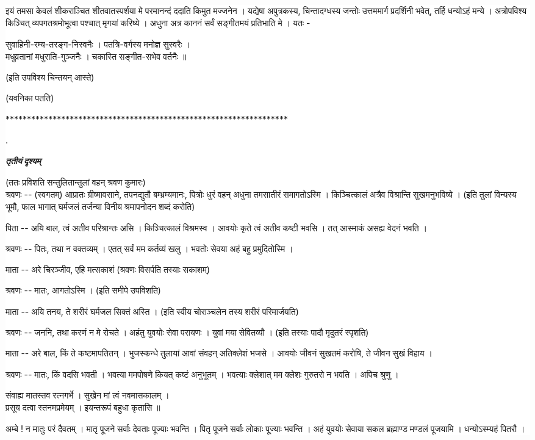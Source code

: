  इयं तमसा केवलं शीकराञ्चित शीतवातस्पर्शया मे परमानन्दं ददाति किमुत मज्जनेन । यद्येषा अपुत्रकस्य, चिन्तादग्धस्य जन्तोः उत्तममार्ग प्रदर्शिनी भवेत्, तर्हि धन्योऽहं मन्ये । अत्रोपविश्य किञ्चित् व्यपगतश्रमोभूत्वा पश्चात् मृगयां करिष्ये । अधुना अत्र काननं सर्वं सङ्गीतमयं प्रतिभाति मे । यतः -

 सुवाहिनी-रम्य-तरङ्ग-निस्वनैः । पतत्रि-वर्गस्य मनोज्ञ सुस्वरैः ।  
 मधुव्रतानां मधुराति-गुञ्जनैः । चकास्ति सङ्गीत-सभेव वर्तनैः ॥

  (इति उपविश्य चिन्तयन् आस्ते)

   (यवनिका पतति)






\*\*\*\*\*\*\*\*\*\*\*\*\*\*\*\*\*\*\*\*\*\*\*\*\*\*\*\*\*\*\*\*\*\*\*\*\*\*\*\*\*\*\*\*\*\*\*\*\*\*\*\*\*\*\*\*\*\*\*\*\*\*\*\*\*\*







.


  ***तृतीयं दृश्यम्***







 (ततः प्रविशति सन्तुलितान्तुलां वहन् श्रवण कुमारः)  
श्रवणः -- (स्वगतम्) आप्रातः ग्रीष्मावसाने, तपनद्युतौ बम्भ्रम्यमानः, पित्रोः धुरं वहन् अधुना तमसातीरं समागतोऽस्मि । किञ्चित्कालं अत्रैव विश्रान्ति सुखमनुभविष्ये । (इति तुलां विन्यस्य भूमौ, फाल भागात् घर्मजलं तर्जन्या विनीय श्रमापनोदन शब्दं करोति)

पिता -- अयि बाल, त्वं अतीव परिश्रान्तः असि । किञ्चित्कालं विश्रमस्व । आवयोः कृते त्वं अतीव कष्टी भवसि । तत् आस्माकं असह्य वेदनं भवति ।

श्रवणः -- पितः, तथा न वक्तव्यम् । एतत् सर्वं मम कर्तव्यं खलु । भवतोः सेवया अहं बहु प्रमुदितोस्मि ।

माता -- अरे चिरञ्जीव, एहि मत्सकाशं (श्रवणः विसर्पति तस्याः सकाशम्)

श्रवणः -- मातः, आगतोऽस्मि । (इति समीपे उपविशति)

माता -- अयि तनय, ते शरीरं घर्मजल सिक्तं अस्ति । (इति स्वीय चोराञ्चलेन तस्य शरीरं परिमार्जयति)

श्रवणः -- जननि, तथा करणं न मे रोचते । अहंतु युवयोः सेवा परायणः । युवां मया सेवितव्यौ । (इति तस्याः पादौ मृदुतरं स्पृशति)

माता -- अरे बाल, किं ते कष्टमापतितन् । भुजस्कन्धे तुलायां आवां संवहन् अतिक्लेशं भजसे । आवयोः जीवनं सुखतमं करोषि, ते जीवन सुखं विहाय ।

श्रवणः -- मातः, किं वदसि भवती । भवत्या ममपोषणे कियत् कष्टं अनुभूतम् । भवत्याः क्लेशात् मम क्लेशः गुरुतरो न भवति । अपिच श्रुणु ।

 संवाह्य मातस्तव रत्नगर्भे । सुखेन मां त्वं नवमासकालम् ।  
 प्रसूय दत्वा स्तनमप्रमेयम् । इयन्तरूपं बहुधा कृतासि ॥

अम्बे ! न मातुः परं दैवतम् । मातृ पूजने सर्वाः देवताः पूज्याः भवन्ति । पितृ पूजने सर्वाः लोकाः पूज्याः भवन्ति । अहं युवयोः सेवाया सकल ब्रह्माण्ड मण्डलं पूजयामि । धन्योऽस्म्यहं पितरौ ।
